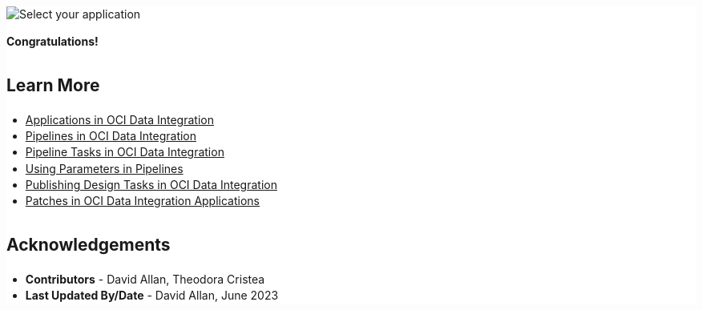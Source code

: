   ![Select your application](../pipelines/images/app-select.png " ")

   **Congratulations!**  

## Learn More

* [Applications in OCI Data Integration](https://docs.oracle.com/en-us/iaas/data-integration/using/applications.htm)
* [Pipelines in OCI Data Integration](https://docs.oracle.com/en-us/iaas/data-integration/using/pipeline.htm)
* [Pipeline Tasks in OCI Data Integration](https://docs.oracle.com/en-us/iaas/data-integration/using/pipeline-tasks.htm)
* [Using Parameters in Pipelines](https://docs.oracle.com/en-us/iaas/data-integration/using/pipeline-parameters.htm#parameter-types-pipeline__system-defined-parameters)
* [Publishing Design Tasks in OCI Data Integration](https://docs.oracle.com/en-us/iaas/data-integration/using/publish-design-tasks.htm)
* [Patches in OCI Data Integration Applications](https://docs.oracle.com/en-us/iaas/data-integration/using/patches.htm#patches)

## Acknowledgements

* **Contributors** -  David Allan, Theodora Cristea
* **Last Updated By/Date** - David Allan, June 2023
